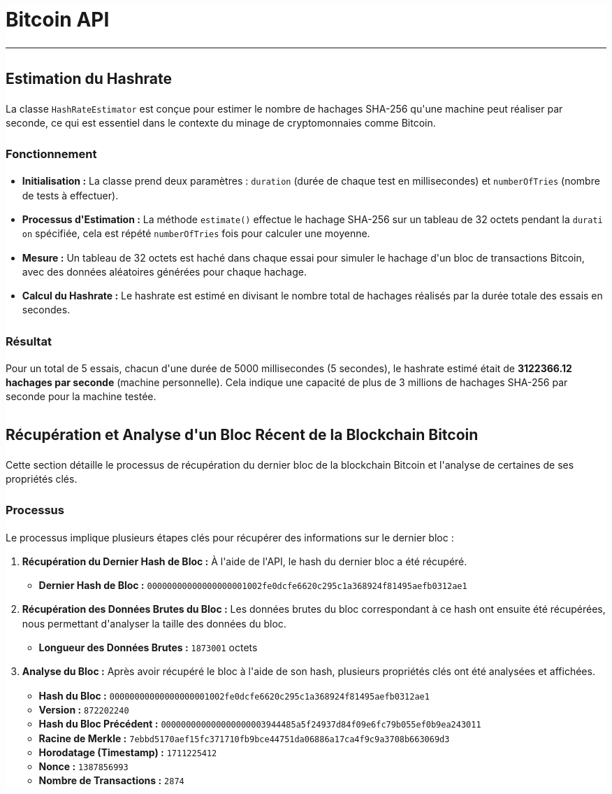 # Bitcoin API



---

## Estimation du Hashrate



La classe `HashRateEstimator` est conçue pour estimer le nombre de hachages SHA-256 qu'une machine peut réaliser par seconde, ce qui est essentiel dans le contexte du minage de cryptomonnaies comme Bitcoin.

### Fonctionnement

- **Initialisation :** La classe prend deux paramètres : `duration` (durée de chaque test en millisecondes) et `numberOfTries` (nombre de tests à effectuer).

- **Processus d'Estimation :** La méthode `estimate()` effectue le hachage SHA-256 sur un tableau de 32 octets pendant la `duration` spécifiée, cela est répété `numberOfTries` fois pour calculer une moyenne.

- **Mesure :** Un tableau de 32 octets est haché dans chaque essai pour simuler le hachage d'un bloc de transactions Bitcoin, avec des données aléatoires générées pour chaque hachage.

- **Calcul du Hashrate :** Le hashrate est estimé en divisant le nombre total de hachages réalisés par la durée totale des essais en secondes.

### Résultat

Pour un total de 5 essais, chacun d'une durée de 5000 millisecondes (5 secondes), le hashrate estimé était de **3122366.12 hachages par seconde** (machine personnelle). Cela indique une capacité de plus de 3 millions de hachages SHA-256 par seconde pour la machine testée.


## Récupération et Analyse d'un Bloc Récent de la Blockchain Bitcoin

Cette section détaille le processus de récupération du dernier bloc de la blockchain Bitcoin et l'analyse de certaines de ses propriétés clés.

### Processus

Le processus implique plusieurs étapes clés pour récupérer des informations sur le dernier bloc :

1. **Récupération du Dernier Hash de Bloc :** À l'aide de l'API, le hash du dernier bloc a été récupéré.
    - **Dernier Hash de Bloc :** `00000000000000000001002fe0dcfe6620c295c1a368924f81495aefb0312ae1`

2. **Récupération des Données Brutes du Bloc :** Les données brutes du bloc correspondant à ce hash ont ensuite été récupérées, nous permettant d'analyser la taille des données du bloc.
    - **Longueur des Données Brutes :** `1873001` octets

3. **Analyse du Bloc :** Après avoir récupéré le bloc à l'aide de son hash, plusieurs propriétés clés ont été analysées et affichées.
    - **Hash du Bloc :** `00000000000000000001002fe0dcfe6620c295c1a368924f81495aefb0312ae1`
    - **Version :** `872202240`
    - **Hash du Bloc Précédent :** `000000000000000000003944485a5f24937d84f09e6fc79b055ef0b9ea243011`
    - **Racine de Merkle :** `7ebbd5170aef15fc371710fb9bce44751da06886a17ca4f9c9a3708b663069d3`
    - **Horodatage (Timestamp) :** `1711225412`
    - **Nonce :** `1387856993`
    - **Nombre de Transactions :** `2874`
